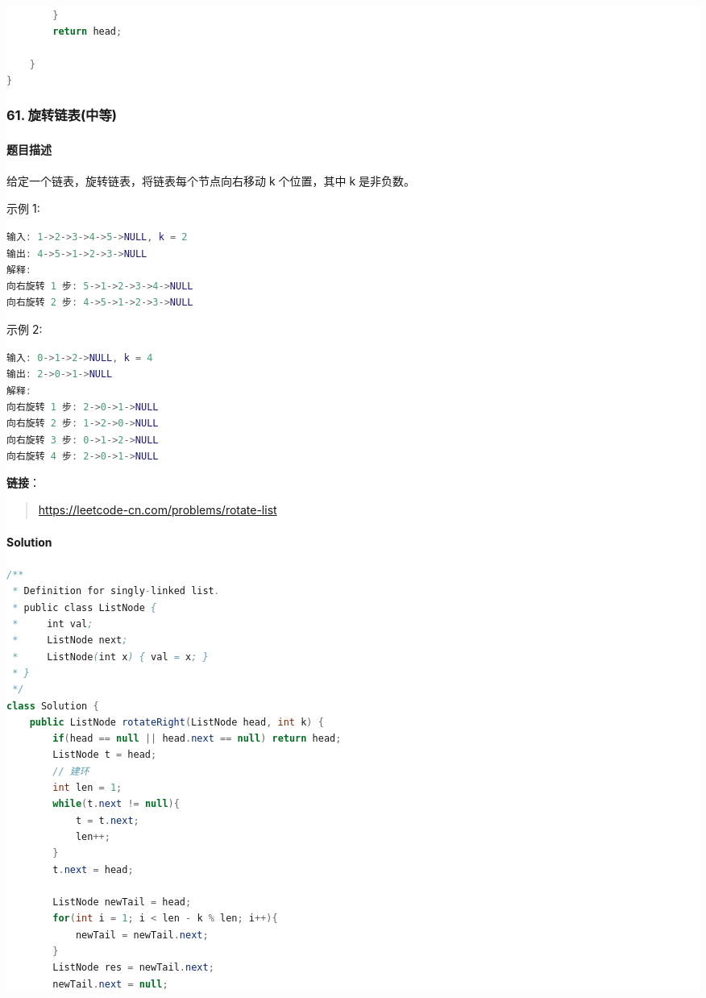 ```java
        }
        return head;

    }
}
```

### 61. 旋转链表(中等)

#### 题目描述

给定一个链表，旋转链表，将链表每个节点向右移动 k 个位置，其中 k 是非负数。

示例 1:

```matlab
输入: 1->2->3->4->5->NULL, k = 2
输出: 4->5->1->2->3->NULL
解释:
向右旋转 1 步: 5->1->2->3->4->NULL
向右旋转 2 步: 4->5->1->2->3->NULL
```

示例 2:

```matlab
输入: 0->1->2->NULL, k = 4
输出: 2->0->1->NULL
解释:
向右旋转 1 步: 2->0->1->NULL
向右旋转 2 步: 1->2->0->NULL
向右旋转 3 步: 0->1->2->NULL
向右旋转 4 步: 2->0->1->NULL
```

**链接**：
> <https://leetcode-cn.com/problems/rotate-list>

#### Solution

```java
/**
 * Definition for singly-linked list.
 * public class ListNode {
 *     int val;
 *     ListNode next;
 *     ListNode(int x) { val = x; }
 * }
 */
class Solution {
    public ListNode rotateRight(ListNode head, int k) {
        if(head == null || head.next == null) return head;
        ListNode t = head;
        // 建环
        int len = 1;
        while(t.next != null){
            t = t.next;
            len++;
        }
        t.next = head;

        ListNode newTail = head;
        for(int i = 1; i < len - k % len; i++){
            newTail = newTail.next;
        }
        ListNode res = newTail.next;
        newTail.next = null;
```